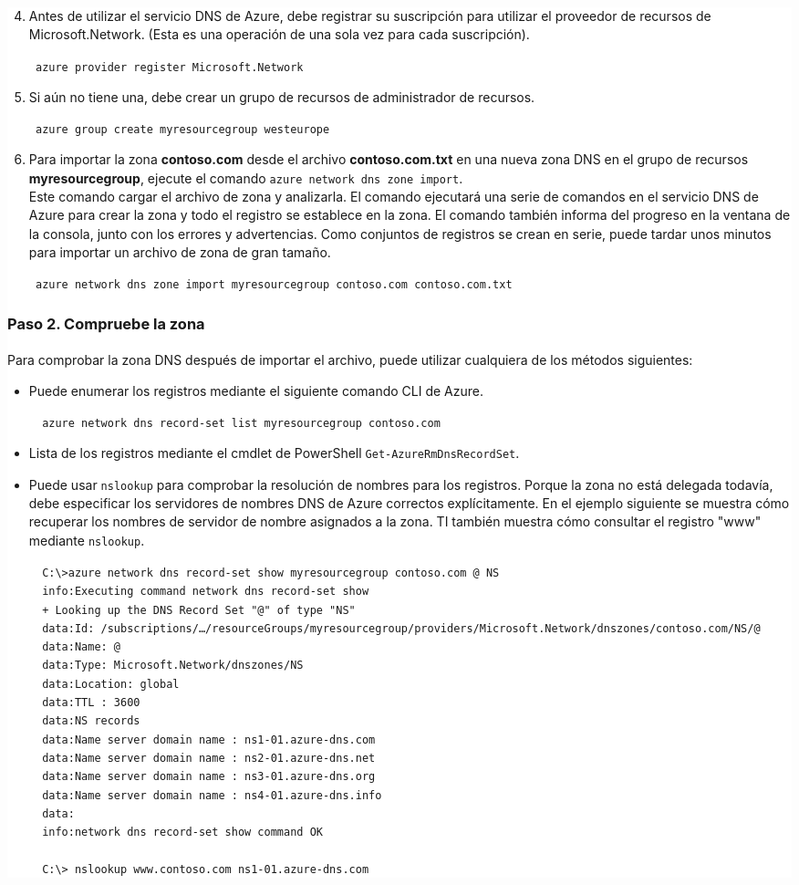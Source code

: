 4. Antes de utilizar el servicio DNS de Azure, debe registrar su suscripción para utilizar el proveedor de recursos de Microsoft.Network. (Esta es una operación de una sola vez para cada suscripción).

        azure provider register Microsoft.Network

5. Si aún no tiene una, debe crear un grupo de recursos de administrador de recursos.

        azure group create myresourcegroup westeurope

6. Para importar la zona **contoso.com** desde el archivo **contoso.com.txt** en una nueva zona DNS en el grupo de recursos **myresourcegroup**, ejecute el comando `azure network dns zone import`.<BR>Este comando cargar el archivo de zona y analizarla. El comando ejecutará una serie de comandos en el servicio DNS de Azure para crear la zona y todo el registro se establece en la zona. El comando también informa del progreso en la ventana de la consola, junto con los errores y advertencias. Como conjuntos de registros se crean en serie, puede tardar unos minutos para importar un archivo de zona de gran tamaño.

        azure network dns zone import myresourcegroup contoso.com contoso.com.txt



### <a name="step-2-verify-the-zone"></a>Paso 2. Compruebe la zona

Para comprobar la zona DNS después de importar el archivo, puede utilizar cualquiera de los métodos siguientes:

- Puede enumerar los registros mediante el siguiente comando CLI de Azure.

        azure network dns record-set list myresourcegroup contoso.com

- Lista de los registros mediante el cmdlet de PowerShell `Get-AzureRmDnsRecordSet`.

- Puede usar `nslookup` para comprobar la resolución de nombres para los registros. Porque la zona no está delegada todavía, debe especificar los servidores de nombres DNS de Azure correctos explícitamente. En el ejemplo siguiente se muestra cómo recuperar los nombres de servidor de nombre asignados a la zona. TI también muestra cómo consultar el registro "www" mediante `nslookup`.

        C:\>azure network dns record-set show myresourcegroup contoso.com @ NS
        info:Executing command network dns record-set show
        + Looking up the DNS Record Set "@" of type "NS"
        data:Id: /subscriptions/…/resourceGroups/myresourcegroup/providers/Microsoft.Network/dnszones/contoso.com/NS/@
        data:Name: @
        data:Type: Microsoft.Network/dnszones/NS
        data:Location: global
        data:TTL : 3600
        data:NS records
        data:Name server domain name : ns1-01.azure-dns.com
        data:Name server domain name : ns2-01.azure-dns.net
        data:Name server domain name : ns3-01.azure-dns.org
        data:Name server domain name : ns4-01.azure-dns.info
        data:
        info:network dns record-set show command OK

        C:\> nslookup www.contoso.com ns1-01.azure-dns.com
